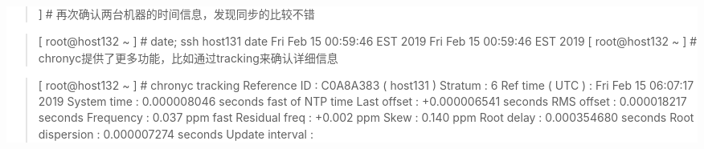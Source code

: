 > ]
> \#
> 再次确认两台机器的时间信息，发现同步的比较不错

> [
> root@host132 ~
> ]
> \# date; ssh host131 date
> Fri Feb 15 00:59:46 EST 2019
Fri Feb 15 00:59:46 EST 2019
> [
> root@host132 ~
> ]
> \#
> chronyc提供了更多功能，比如通过tracking来确认详细信息

> [
> root@host132 ~
> ]
> \# chronyc tracking
> Reference ID
> :
> C0A8A383
> (
> host131
> )
> Stratum
> :
> 6
Ref
> time
> (
> UTC
> )
> :
> Fri Feb 15 06:07:17 2019
System
> time
> :
> 0.000008046 seconds fast of NTP
> time
> Last offset
> :
> +0.000006541 seconds
RMS offset
> :
> 0.000018217 seconds
Frequency
> :
> 0.037 ppm fast
Residual freq
> :
> +0.002 ppm
Skew
> :
> 0.140 ppm
Root delay
> :
> 0.000354680 seconds
Root dispersion
> :
> 0.000007274 seconds
Update interval
> :